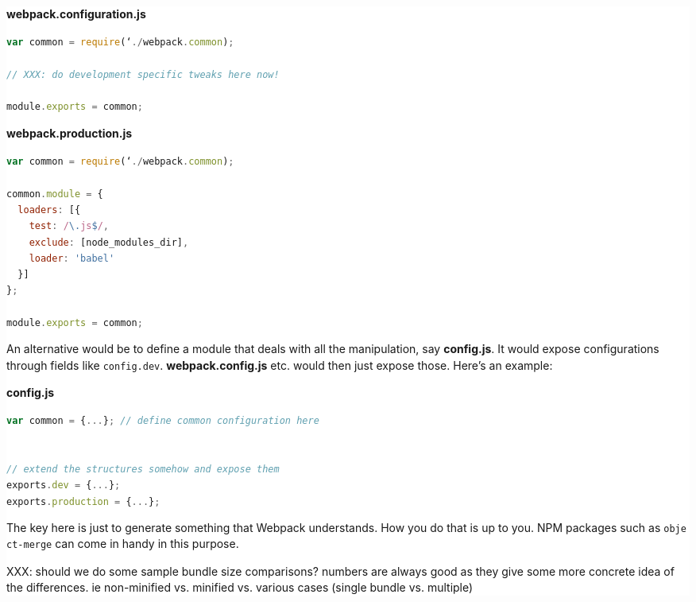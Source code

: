 **webpack.configuration.js**

```javascript
var common = require(‘./webpack.common);

// XXX: do development specific tweaks here now!

module.exports = common;
```

**webpack.production.js**

```javascript
var common = require(‘./webpack.common);

common.module = {
  loaders: [{
    test: /\.js$/,
    exclude: [node_modules_dir],
    loader: 'babel'
  }]
};

module.exports = common;
```

An alternative would be to define a module that deals with all the manipulation, say **config.js**. It would expose configurations through fields like `config.dev`. **webpack.config.js** etc. would then just expose those. Here’s an example:

**config.js**

```javascript
var common = {...}; // define common configuration here


// extend the structures somehow and expose them
exports.dev = {...};
exports.production = {...};
```

The key here is just to generate something that Webpack understands. How you do that is up to you. NPM packages such as `object-merge` can come in handy in this purpose.

XXX: should we do some sample bundle size comparisons? numbers are always good as they give some more concrete idea of the differences. ie non-minified vs. minified vs. various cases (single bundle vs. multiple)
